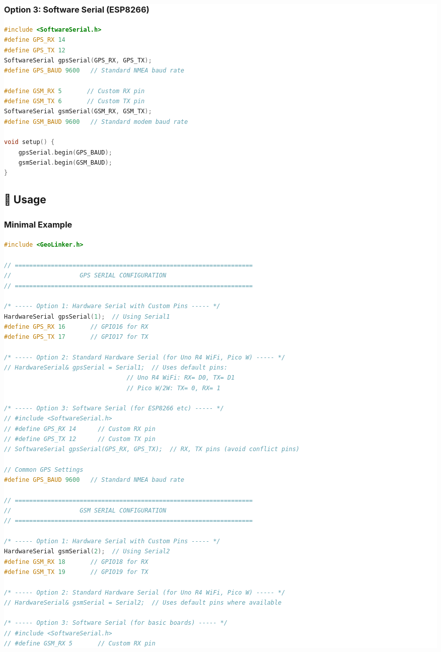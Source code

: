 ### Option 3: Software Serial (ESP8266)
```cpp
#include <SoftwareSerial.h>
#define GPS_RX 14
#define GPS_TX 12
SoftwareSerial gpsSerial(GPS_RX, GPS_TX);
#define GPS_BAUD 9600   // Standard NMEA baud rate

#define GSM_RX 5       // Custom RX pin
#define GSM_TX 6       // Custom TX pin
SoftwareSerial gsmSerial(GSM_RX, GSM_TX);
#define GSM_BAUD 9600   // Standard modem baud rate

void setup() {
    gpsSerial.begin(GPS_BAUD);
    gsmSerial.begin(GSM_BAUD);
}
```

## 📝 Usage

### Minimal Example
```cpp
#include <GeoLinker.h>

// ==================================================================
//                   GPS SERIAL CONFIGURATION
// ==================================================================

/* ----- Option 1: Hardware Serial with Custom Pins ----- */
HardwareSerial gpsSerial(1);  // Using Serial1
#define GPS_RX 16       // GPIO16 for RX
#define GPS_TX 17       // GPIO17 for TX

/* ----- Option 2: Standard Hardware Serial (for Uno R4 WiFi, Pico W) ----- */
// HardwareSerial& gpsSerial = Serial1;  // Uses default pins:
                                  // Uno R4 WiFi: RX= D0, TX= D1
                                  // Pico W/2W: TX= 0, RX= 1 

/* ----- Option 3: Software Serial (for ESP8266 etc) ----- */
// #include <SoftwareSerial.h>
// #define GPS_RX 14      // Custom RX pin
// #define GPS_TX 12      // Custom TX pin
// SoftwareSerial gpsSerial(GPS_RX, GPS_TX);  // RX, TX pins (avoid conflict pins)

// Common GPS Settings
#define GPS_BAUD 9600   // Standard NMEA baud rate

// ==================================================================
//                   GSM SERIAL CONFIGURATION
// ==================================================================

/* ----- Option 1: Hardware Serial with Custom Pins ----- */
HardwareSerial gsmSerial(2);  // Using Serial2
#define GSM_RX 18       // GPIO18 for RX
#define GSM_TX 19       // GPIO19 for TX

/* ----- Option 2: Standard Hardware Serial (for Uno R4 WiFi, Pico W) ----- */
// HardwareSerial& gsmSerial = Serial2;  // Uses default pins where available

/* ----- Option 3: Software Serial (for basic boards) ----- */
// #include <SoftwareSerial.h>
// #define GSM_RX 5       // Custom RX pin
```